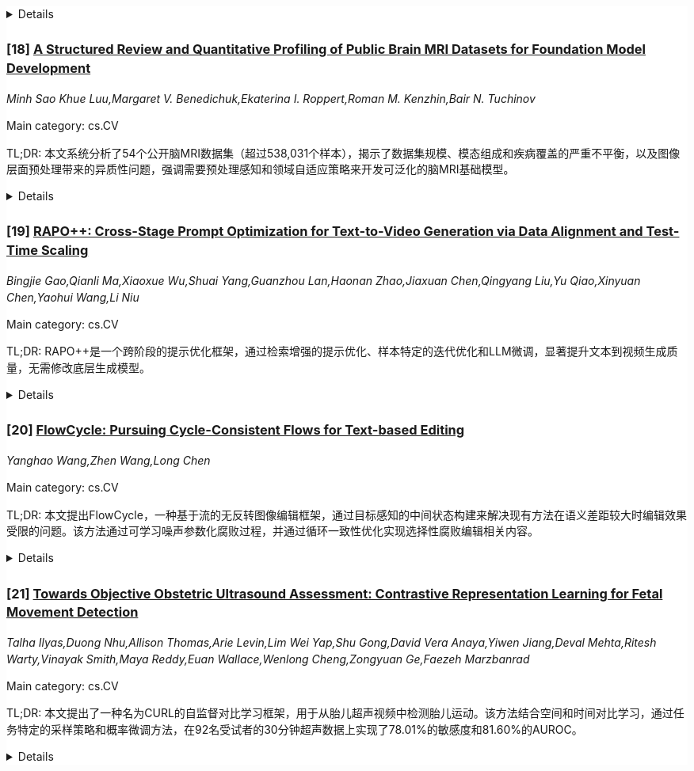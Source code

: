 <details><summary>Details</summary></details>


### [18] [A Structured Review and Quantitative Profiling of Public Brain MRI Datasets for Foundation Model Development](https://arxiv.org/abs/2510.20196)
*Minh Sao Khue Luu,Margaret V. Benedichuk,Ekaterina I. Roppert,Roman M. Kenzhin,Bair N. Tuchinov*

Main category: cs.CV

TL;DR: 本文系统分析了54个公开脑MRI数据集（超过538,031个样本），揭示了数据集规模、模态组成和疾病覆盖的严重不平衡，以及图像层面预处理带来的异质性问题，强调需要预处理感知和领域自适应策略来开发可泛化的脑MRI基础模型。


<details><summary>Details</summary></details>


### [19] [RAPO++: Cross-Stage Prompt Optimization for Text-to-Video Generation via Data Alignment and Test-Time Scaling](https://arxiv.org/abs/2510.20206)
*Bingjie Gao,Qianli Ma,Xiaoxue Wu,Shuai Yang,Guanzhou Lan,Haonan Zhao,Jiaxuan Chen,Qingyang Liu,Yu Qiao,Xinyuan Chen,Yaohui Wang,Li Niu*

Main category: cs.CV

TL;DR: RAPO++是一个跨阶段的提示优化框架，通过检索增强的提示优化、样本特定的迭代优化和LLM微调，显著提升文本到视频生成质量，无需修改底层生成模型。


<details><summary>Details</summary></details>


### [20] [FlowCycle: Pursuing Cycle-Consistent Flows for Text-based Editing](https://arxiv.org/abs/2510.20212)
*Yanghao Wang,Zhen Wang,Long Chen*

Main category: cs.CV

TL;DR: 本文提出FlowCycle，一种基于流的无反转图像编辑框架，通过目标感知的中间状态构建来解决现有方法在语义差距较大时编辑效果受限的问题。该方法通过可学习噪声参数化腐败过程，并通过循环一致性优化实现选择性腐败编辑相关内容。


<details><summary>Details</summary></details>


### [21] [Towards Objective Obstetric Ultrasound Assessment: Contrastive Representation Learning for Fetal Movement Detection](https://arxiv.org/abs/2510.20214)
*Talha Ilyas,Duong Nhu,Allison Thomas,Arie Levin,Lim Wei Yap,Shu Gong,David Vera Anaya,Yiwen Jiang,Deval Mehta,Ritesh Warty,Vinayak Smith,Maya Reddy,Euan Wallace,Wenlong Cheng,Zongyuan Ge,Faezeh Marzbanrad*

Main category: cs.CV

TL;DR: 本文提出了一种名为CURL的自监督对比学习框架，用于从胎儿超声视频中检测胎儿运动。该方法结合空间和时间对比学习，通过任务特定的采样策略和概率微调方法，在92名受试者的30分钟超声数据上实现了78.01%的敏感度和81.60%的AUROC。


<details><summary>Details</summary></details>

